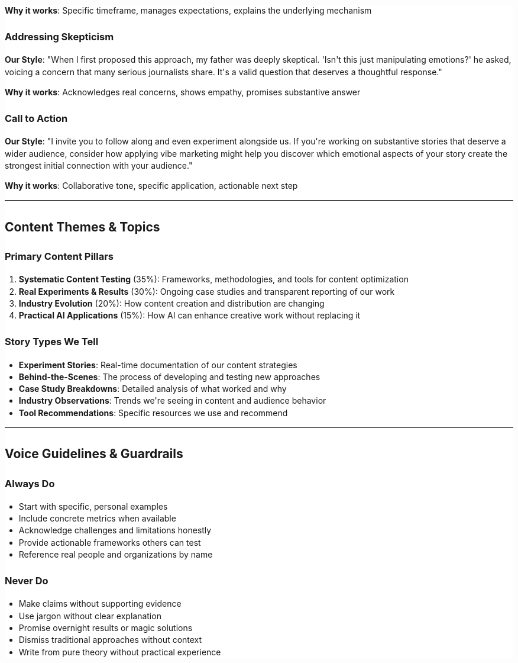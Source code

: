 **Why it works**: Specific timeframe, manages expectations, explains the underlying mechanism

### Addressing Skepticism  
**Our Style**: "When I first proposed this approach, my father was deeply skeptical. 'Isn't this just manipulating emotions?' he asked, voicing a concern that many serious journalists share. It's a valid question that deserves a thoughtful response."

**Why it works**: Acknowledges real concerns, shows empathy, promises substantive answer

### Call to Action
**Our Style**: "I invite you to follow along and even experiment alongside us. If you're working on substantive stories that deserve a wider audience, consider how applying vibe marketing might help you discover which emotional aspects of your story create the strongest initial connection with your audience."

**Why it works**: Collaborative tone, specific application, actionable next step

---

## Content Themes & Topics

### Primary Content Pillars
1. **Systematic Content Testing** (35%): Frameworks, methodologies, and tools for content optimization
2. **Real Experiments & Results** (30%): Ongoing case studies and transparent reporting of our work  
3. **Industry Evolution** (20%): How content creation and distribution are changing
4. **Practical AI Applications** (15%): How AI can enhance creative work without replacing it

### Story Types We Tell
- **Experiment Stories**: Real-time documentation of our content strategies
- **Behind-the-Scenes**: The process of developing and testing new approaches
- **Case Study Breakdowns**: Detailed analysis of what worked and why
- **Industry Observations**: Trends we're seeing in content and audience behavior
- **Tool Recommendations**: Specific resources we use and recommend

---

## Voice Guidelines & Guardrails

### Always Do
- Start with specific, personal examples
- Include concrete metrics when available
- Acknowledge challenges and limitations honestly
- Provide actionable frameworks others can test
- Reference real people and organizations by name

### Never Do
- Make claims without supporting evidence
- Use jargon without clear explanation
- Promise overnight results or magic solutions
- Dismiss traditional approaches without context
- Write from pure theory without practical experience
